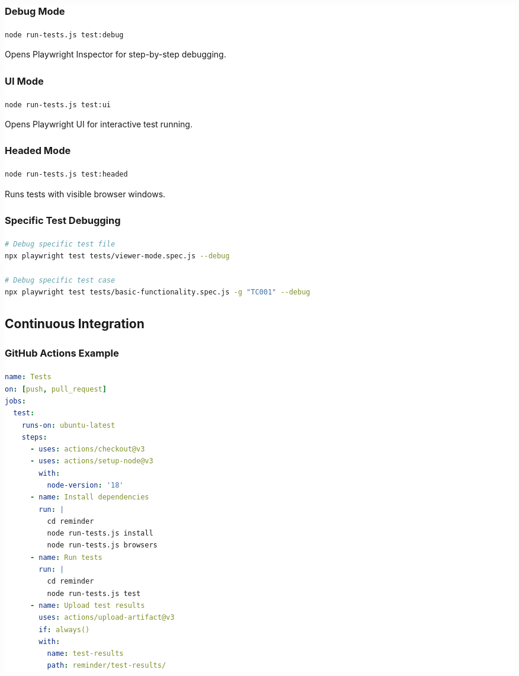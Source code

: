 ### Debug Mode
```bash
node run-tests.js test:debug
```
Opens Playwright Inspector for step-by-step debugging.

### UI Mode
```bash
node run-tests.js test:ui
```
Opens Playwright UI for interactive test running.

### Headed Mode
```bash
node run-tests.js test:headed
```
Runs tests with visible browser windows.

### Specific Test Debugging
```bash
# Debug specific test file
npx playwright test tests/viewer-mode.spec.js --debug

# Debug specific test case
npx playwright test tests/basic-functionality.spec.js -g "TC001" --debug
```

## Continuous Integration

### GitHub Actions Example
```yaml
name: Tests
on: [push, pull_request]
jobs:
  test:
    runs-on: ubuntu-latest
    steps:
      - uses: actions/checkout@v3
      - uses: actions/setup-node@v3
        with:
          node-version: '18'
      - name: Install dependencies
        run: |
          cd reminder
          node run-tests.js install
          node run-tests.js browsers
      - name: Run tests
        run: |
          cd reminder
          node run-tests.js test
      - name: Upload test results
        uses: actions/upload-artifact@v3
        if: always()
        with:
          name: test-results
          path: reminder/test-results/
```
